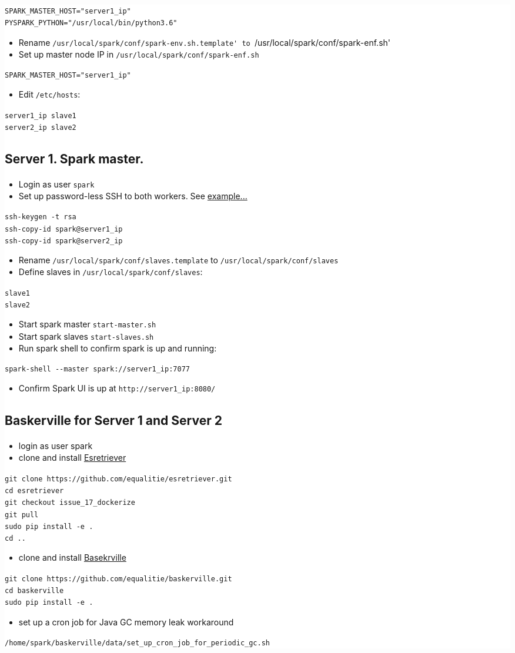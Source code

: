 ```
SPARK_MASTER_HOST="server1_ip"
PYSPARK_PYTHON="/usr/local/bin/python3.6"
```
* Rename `/usr/local/spark/conf/spark-env.sh.template' to `/usr/local/spark/conf/spark-enf.sh'
* Set up master node IP in `/usr/local/spark/conf/spark-enf.sh`
```
SPARK_MASTER_HOST="server1_ip"
```
* Edit `/etc/hosts`:
```
server1_ip slave1
server2_ip slave2
```

## Server 1. Spark master.
* Login as user `spark`
* Set up password-less SSH to both workers. See [example...](https://www.programcreek.com/2018/11/install-spark-on-ubuntu-standalone-mode/)
```
ssh-keygen -t rsa
ssh-copy-id spark@server1_ip
ssh-copy-id spark@server2_ip
```
* Rename `/usr/local/spark/conf/slaves.template` to `/usr/local/spark/conf/slaves`
* Define slaves in `/usr/local/spark/conf/slaves`:
```
slave1
slave2
```
* Start spark master `start-master.sh`
* Start spark slaves `start-slaves.sh`
* Run spark shell to confirm spark is up and running: 
```
spark-shell --master spark://server1_ip:7077
```
* Confirm Spark UI is up at `http://server1_ip:8080/`

## Baskerville for Server 1 and Server 2
* login as user spark
* clone and install [Esretriever](https://github.com/equalitie/esretriever) 
```
git clone https://github.com/equalitie/esretriever.git
cd esretriever
git checkout issue_17_dockerize
git pull
sudo pip install -e .
cd ..
```
* clone and install [Basekrville](https://github.com/equalitie/baskerville)
```
git clone https://github.com/equalitie/baskerville.git
cd baskerville
sudo pip install -e .
```
* set up a cron job for Java GC memory leak workaround
```
/home/spark/baskerville/data/set_up_cron_job_for_periodic_gc.sh
```
